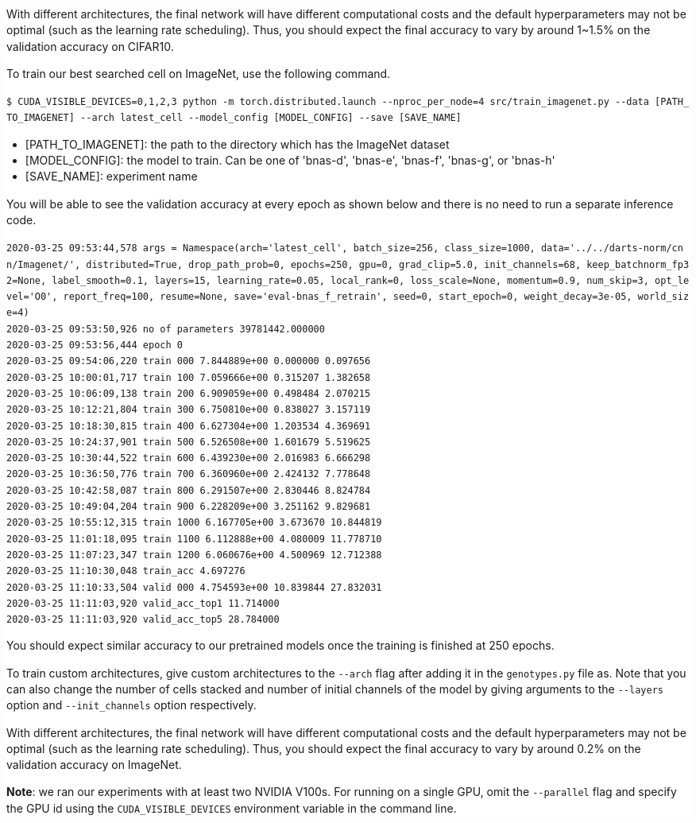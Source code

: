 With different architectures, the final network will have different computational costs and the default hyperparameters may not be optimal (such as the learning rate scheduling).
Thus, you should expect the final accuracy to vary by around 1~1.5% on the validation accuracy on CIFAR10.

To train our best searched cell on ImageNet, use the following command. 
```console
$ CUDA_VISIBLE_DEVICES=0,1,2,3 python -m torch.distributed.launch --nproc_per_node=4 src/train_imagenet.py --data [PATH_TO_IMAGENET] --arch latest_cell --model_config [MODEL_CONFIG] --save [SAVE_NAME]
```
- [PATH_TO_IMAGENET]: the path to the directory which has the ImageNet dataset
- [MODEL_CONFIG]: the model to train. Can be one of 'bnas-d', 'bnas-e', 'bnas-f', 'bnas-g', or 'bnas-h'
- [SAVE_NAME]: experiment name

You will be able to see the validation accuracy at every epoch as shown below and there is no need to run a separate inference code.
```console
2020-03-25 09:53:44,578 args = Namespace(arch='latest_cell', batch_size=256, class_size=1000, data='../../darts-norm/cnn/Imagenet/', distributed=True, drop_path_prob=0, epochs=250, gpu=0, grad_clip=5.0, init_channels=68, keep_batchnorm_fp32=None, label_smooth=0.1, layers=15, learning_rate=0.05, local_rank=0, loss_scale=None, momentum=0.9, num_skip=3, opt_level='O0', report_freq=100, resume=None, save='eval-bnas_f_retrain', seed=0, start_epoch=0, weight_decay=3e-05, world_size=4)
2020-03-25 09:53:50,926 no of parameters 39781442.000000
2020-03-25 09:53:56,444 epoch 0
2020-03-25 09:54:06,220 train 000 7.844889e+00 0.000000 0.097656
2020-03-25 10:00:01,717 train 100 7.059666e+00 0.315207 1.382658
2020-03-25 10:06:09,138 train 200 6.909059e+00 0.498484 2.070215
2020-03-25 10:12:21,804 train 300 6.750810e+00 0.838027 3.157119
2020-03-25 10:18:30,815 train 400 6.627304e+00 1.203534 4.369691
2020-03-25 10:24:37,901 train 500 6.526508e+00 1.601679 5.519625
2020-03-25 10:30:44,522 train 600 6.439230e+00 2.016983 6.666298
2020-03-25 10:36:50,776 train 700 6.360960e+00 2.424132 7.778648
2020-03-25 10:42:58,087 train 800 6.291507e+00 2.830446 8.824784
2020-03-25 10:49:04,204 train 900 6.228209e+00 3.251162 9.829681
2020-03-25 10:55:12,315 train 1000 6.167705e+00 3.673670 10.844819
2020-03-25 11:01:18,095 train 1100 6.112888e+00 4.080009 11.778710
2020-03-25 11:07:23,347 train 1200 6.060676e+00 4.500969 12.712388
2020-03-25 11:10:30,048 train_acc 4.697276
2020-03-25 11:10:33,504 valid 000 4.754593e+00 10.839844 27.832031
2020-03-25 11:11:03,920 valid_acc_top1 11.714000
2020-03-25 11:11:03,920 valid_acc_top5 28.784000
```
You should expect similar accuracy to our pretrained models once the training is finished at 250 epochs.

To train custom architectures, give custom architectures to the `--arch` flag after adding it in the `genotypes.py` file as.
Note that you can also change the number of cells stacked and number of initial channels of the model by giving arguments to the `--layers` option and `--init_channels` option respectively.

With different architectures, the final network will have different computational costs and the default hyperparameters may not be optimal (such as the learning rate scheduling).
Thus, you should expect the final accuracy to vary by around 0.2% on the validation accuracy on ImageNet.


**Note**: we ran our experiments with at least two NVIDIA V100s. For running on a single GPU, omit the `--parallel` flag and specify the GPU id using the `CUDA_VISIBLE_DEVICES` environment variable in the command line.   



